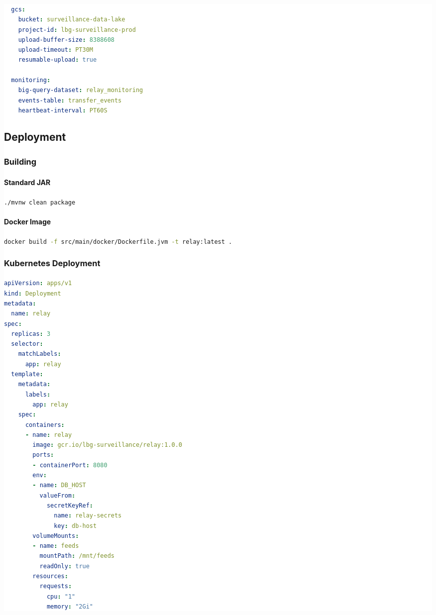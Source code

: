 ```yaml
  gcs:
    bucket: surveillance-data-lake
    project-id: lbg-surveillance-prod
    upload-buffer-size: 8388608
    upload-timeout: PT30M
    resumable-upload: true

  monitoring:
    big-query-dataset: relay_monitoring
    events-table: transfer_events
    heartbeat-interval: PT60S
```

## Deployment

### Building

#### Standard JAR
```bash
./mvnw clean package
```

#### Docker Image
```bash
docker build -f src/main/docker/Dockerfile.jvm -t relay:latest .
```

### Kubernetes Deployment

```yaml
apiVersion: apps/v1
kind: Deployment
metadata:
  name: relay
spec:
  replicas: 3
  selector:
    matchLabels:
      app: relay
  template:
    metadata:
      labels:
        app: relay
    spec:
      containers:
      - name: relay
        image: gcr.io/lbg-surveillance/relay:1.0.0
        ports:
        - containerPort: 8080
        env:
        - name: DB_HOST
          valueFrom:
            secretKeyRef:
              name: relay-secrets
              key: db-host
        volumeMounts:
        - name: feeds
          mountPath: /mnt/feeds
          readOnly: true
        resources:
          requests:
            cpu: "1"
            memory: "2Gi"
```